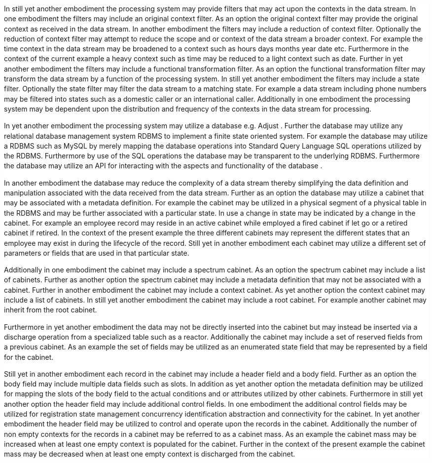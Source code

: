 In still yet another embodiment the processing system may provide filters that may act upon the contexts in the data stream. In one embodiment the filters may include an original context filter. As an option the original context filter may provide the original context as received in the data stream. In another embodiment the filters may include a reduction of context filter. Optionally the reduction of context filter may attempt to reduce the scope and or context of the data stream a broader context. For example the time context in the data stream may be broadened to a context such as hours days months year date etc. Furthermore in the context of the current example a heavy context such as time may be reduced to a light context such as date. Further in yet another embodiment the filters may include a functional transformation filter. As an option the functional transformation filter may transform the data stream by a function of the processing system. In still yet another embodiment the filters may include a state filter. Optionally the state filter may filter the data stream to a matching state. For example a data stream including phone numbers may be filtered into states such as a domestic caller or an international caller. Additionally in one embodiment the processing system may be dependent upon the distribution and frequency of the contexts in the data stream for processing.

In yet another embodiment the processing system may utilize a database e.g. Adjust . Further the database may utilize any relational database management system RDBMS to implement a finite state oriented system. For example the database may utilize a RDBMS such as MySQL by merely mapping the database operations into Standard Query Language SQL operations utilized by the RDBMS. Furthermore by use of the SQL operations the database may be transparent to the underlying RDBMS. Furthermore the database may utilize an API for interacting with the aspects and functionality of the database .

In another embodiment the database may reduce the complexity of a data stream thereby simplifying the data definition and manipulation associated with the data received from the data stream. Further as an option the database may utilize a cabinet that may be associated with a metadata definition. For example the cabinet may be utilized in a physical segment of a physical table in the RDBMS and may be further associated with a particular state. In use a change in state may be indicated by a change in the cabinet. For example an employee record may reside in an active cabinet while employed a fired cabinet if let go or a retired cabinet if retired. In the context of the present example the three different cabinets may represent the different states that an employee may exist in during the lifecycle of the record. Still yet in another embodiment each cabinet may utilize a different set of parameters or fields that are used in that particular state.

Additionally in one embodiment the cabinet may include a spectrum cabinet. As an option the spectrum cabinet may include a list of cabinets. Further as another option the spectrum cabinet may include a metadata definition that may not be associated with a cabinet. Further in another embodiment the cabinet may include a context cabinet. As yet another option the context cabinet may include a list of cabinets. In still yet another embodiment the cabinet may include a root cabinet. For example another cabinet may inherit from the root cabinet.

Furthermore in yet another embodiment the data may not be directly inserted into the cabinet but may instead be inserted via a discharge operation from a specialized table such as a reactor. Additionally the cabinet may include a set of reserved fields from a previous cabinet. As an example the set of fields may be utilized as an enumerated state field that may be represented by a field for the cabinet.

Still yet in another embodiment each record in the cabinet may include a header field and a body field. Further as an option the body field may include multiple data fields such as slots. In addition as yet another option the metadata definition may be utilized for mapping the slots of the body field to the actual conditions and or attributes utilized by other cabinets. Furthermore in still yet another option the header field may include additional control fields. In one embodiment the additional control fields may be utilized for registration state management concurrency identification abstraction and connectivity for the cabinet. In yet another embodiment the header field may be utilized to control and operate upon the records in the cabinet. Additionally the number of non empty contexts for the records in a cabinet may be referred to as a cabinet mass. As an example the cabinet mass may be increased when at least one empty context is populated for the cabinet. Further in the context of the present example the cabinet mass may be decreased when at least one empty context is discharged from the cabinet.
